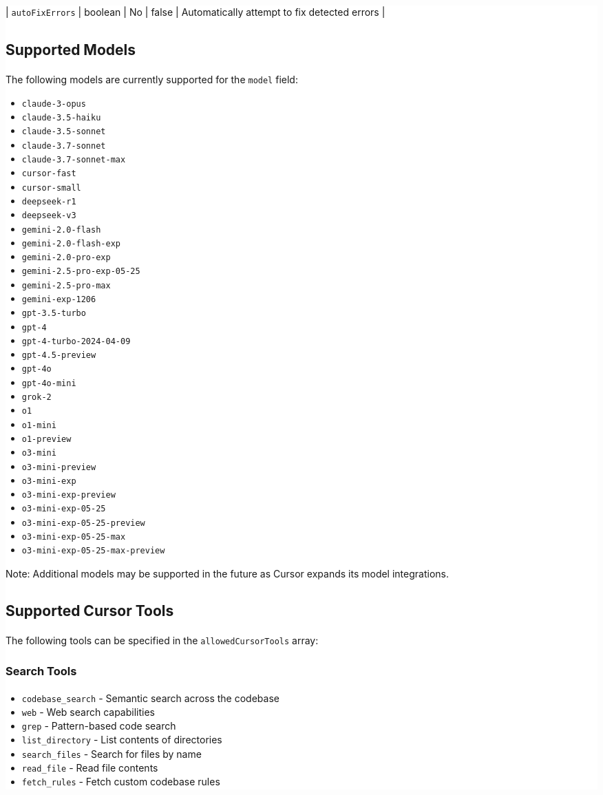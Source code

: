 | `autoFixErrors`      | boolean           | No       | false   | Automatically attempt to fix detected errors                                                                                                   |

## Supported Models

The following models are currently supported for the `model` field:

- `claude-3-opus`
- `claude-3.5-haiku`
- `claude-3.5-sonnet`
- `claude-3.7-sonnet`
- `claude-3.7-sonnet-max`
- `cursor-fast`
- `cursor-small`
- `deepseek-r1`
- `deepseek-v3`
- `gemini-2.0-flash`
- `gemini-2.0-flash-exp`
- `gemini-2.0-pro-exp`
- `gemini-2.5-pro-exp-05-25`
- `gemini-2.5-pro-max`
- `gemini-exp-1206`
- `gpt-3.5-turbo`
- `gpt-4`
- `gpt-4-turbo-2024-04-09`
- `gpt-4.5-preview`
- `gpt-4o`
- `gpt-4o-mini`
- `grok-2`
- `o1`
- `o1-mini`
- `o1-preview`
- `o3-mini`
- `o3-mini-preview`
- `o3-mini-exp`
- `o3-mini-exp-preview`
- `o3-mini-exp-05-25`
- `o3-mini-exp-05-25-preview`
- `o3-mini-exp-05-25-max`
- `o3-mini-exp-05-25-max-preview`

Note: Additional models may be supported in the future as Cursor expands its model integrations.

## Supported Cursor Tools

The following tools can be specified in the `allowedCursorTools` array:

### Search Tools

- `codebase_search` - Semantic search across the codebase
- `web` - Web search capabilities
- `grep` - Pattern-based code search
- `list_directory` - List contents of directories
- `search_files` - Search for files by name
- `read_file` - Read file contents
- `fetch_rules` - Fetch custom codebase rules
